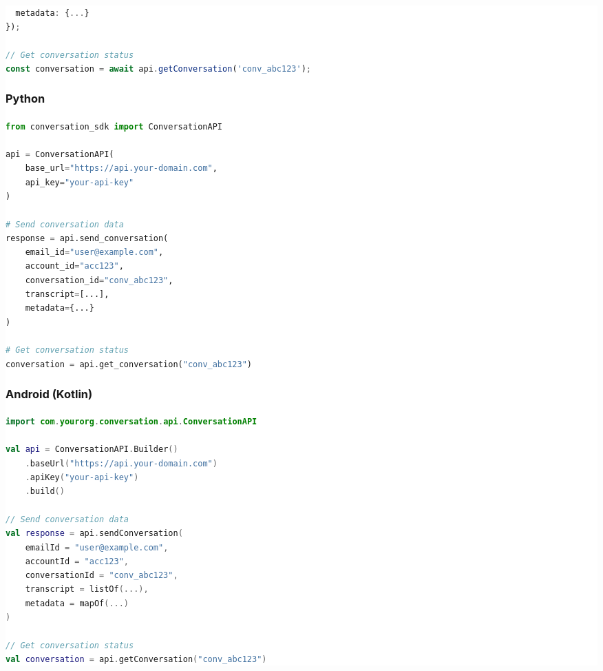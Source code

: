 ```typescript
  metadata: {...}
});

// Get conversation status
const conversation = await api.getConversation('conv_abc123');
```

### Python

```python
from conversation_sdk import ConversationAPI

api = ConversationAPI(
    base_url="https://api.your-domain.com",
    api_key="your-api-key"
)

# Send conversation data
response = api.send_conversation(
    email_id="user@example.com",
    account_id="acc123",
    conversation_id="conv_abc123",
    transcript=[...],
    metadata={...}
)

# Get conversation status
conversation = api.get_conversation("conv_abc123")
```

### Android (Kotlin)

```kotlin
import com.yourorg.conversation.api.ConversationAPI

val api = ConversationAPI.Builder()
    .baseUrl("https://api.your-domain.com")
    .apiKey("your-api-key")
    .build()

// Send conversation data
val response = api.sendConversation(
    emailId = "user@example.com",
    accountId = "acc123",
    conversationId = "conv_abc123",
    transcript = listOf(...),
    metadata = mapOf(...)
)

// Get conversation status
val conversation = api.getConversation("conv_abc123")
```
